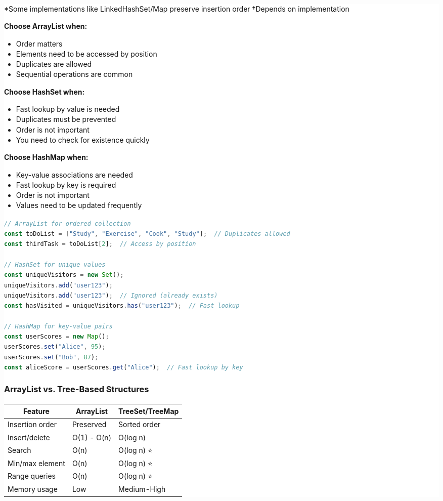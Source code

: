 *Some implementations like LinkedHashSet/Map preserve insertion order
†Depends on implementation

**Choose ArrayList when:**
- Order matters
- Elements need to be accessed by position
- Duplicates are allowed
- Sequential operations are common

**Choose HashSet when:**
- Fast lookup by value is needed
- Duplicates must be prevented
- Order is not important
- You need to check for existence quickly

**Choose HashMap when:**
- Key-value associations are needed
- Fast lookup by key is required
- Order is not important
- Values need to be updated frequently

```javascript
// ArrayList for ordered collection
const toDoList = ["Study", "Exercise", "Cook", "Study"];  // Duplicates allowed
const thirdTask = toDoList[2];  // Access by position

// HashSet for unique values
const uniqueVisitors = new Set();
uniqueVisitors.add("user123");
uniqueVisitors.add("user123");  // Ignored (already exists)
const hasVisited = uniqueVisitors.has("user123");  // Fast lookup

// HashMap for key-value pairs
const userScores = new Map();
userScores.set("Alice", 95);
userScores.set("Bob", 87);
const aliceScore = userScores.get("Alice");  // Fast lookup by key
```

### ArrayList vs. Tree-Based Structures

| Feature | ArrayList | TreeSet/TreeMap | 
|---------|-----------|-----------------|
| Insertion order | Preserved | Sorted order |
| Insert/delete | O(1) - O(n) | O(log n) |
| Search | O(n) | O(log n) ⭐ |
| Min/max element | O(n) | O(log n) ⭐ |
| Range queries | O(n) | O(log n) ⭐ |
| Memory usage | Low | Medium-High |
